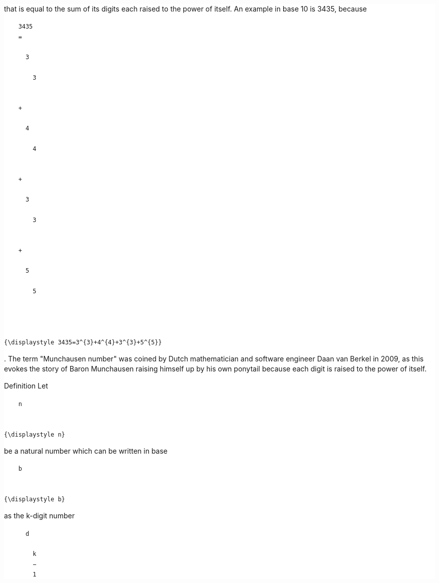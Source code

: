  that is equal to the sum of its digits each raised to the power of itself. An example in base 10 is 3435, because 
  
    
      
        3435
        =
        
          3
          
            3
          
        
        +
        
          4
          
            4
          
        
        +
        
          3
          
            3
          
        
        +
        
          5
          
            5
          
        
      
    
    {\displaystyle 3435=3^{3}+4^{4}+3^{3}+5^{5}}
  
. The term "Munchausen number" was coined by Dutch mathematician and software engineer Daan van Berkel in 2009, as this evokes the story of Baron Munchausen raising himself up by his own ponytail because each digit is raised to the power of itself.

Definition
Let 
  
    
      
        n
      
    
    {\displaystyle n}
  
 be a natural number which can be written in base 
  
    
      
        b
      
    
    {\displaystyle b}
  
 as the k-digit number 
  
    
      
        
          d
          
            k
            −
            1
          